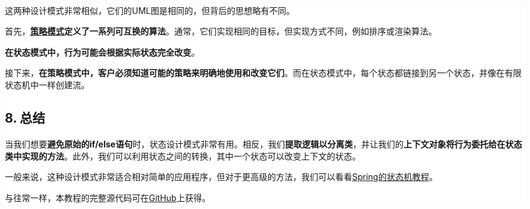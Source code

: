 这两种设计模式非常相似，它们的UML图是相同的，但背后的思想略有不同。

首先，**[策略模式]()定义了一系列可互换的算法**。通常，它们实现相同的目标，但实现方式不同，例如排序或渲染算法。

**在状态模式中，行为可能会根据实际状态完全改变**。

接下来，**在策略模式中，客户必须知道可能的策略来明确地使用和改变它们**。而在状态模式中，每个状态都链接到另一个状态，并像在有限状态机中一样创建流。

## 8. 总结

当我们想要**避免原始的if/else语句**时，状态设计模式非常有用。相反，我们**提取逻辑以分离类**，并让我们的**上下文对象将行为委托给在状态类中实现的方法**。此外，我们可以利用状态之间的转换，其中一个状态可以改变上下文的状态。

一般来说，这种设计模式非常适合相对简单的应用程序，但对于更高级的方法，我们可以看看[Spring的状态机教程](https://www.baeldung.com/spring-state-machine)。

与往常一样，本教程的完整源代码可在[GitHub](https://github.com/tuyucheng7/taketoday-tutorial4j/tree/master/design-patterns-modules)上获得。